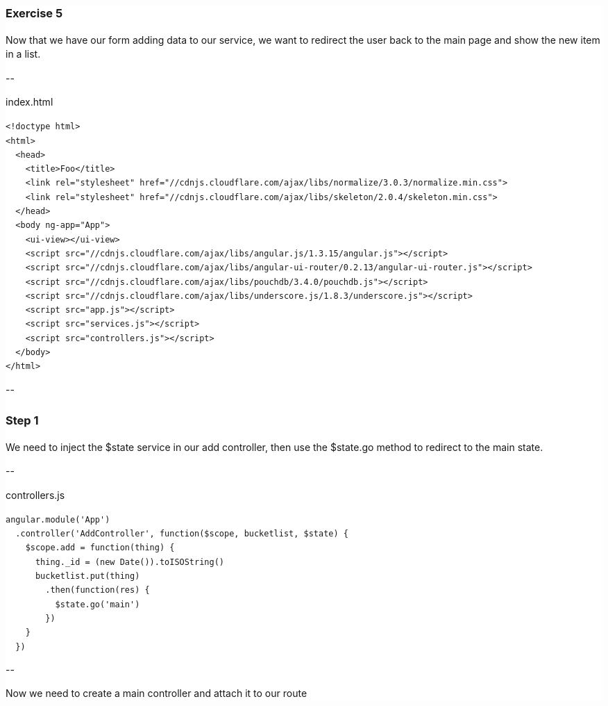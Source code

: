 ### Exercise 5

Now that we have our form adding data to our service, we want to redirect the user back to the main page and show the new item in a list.

--

index.html

    <!doctype html>
    <html>
      <head>
        <title>Foo</title>
        <link rel="stylesheet" href="//cdnjs.cloudflare.com/ajax/libs/normalize/3.0.3/normalize.min.css">
        <link rel="stylesheet" href="//cdnjs.cloudflare.com/ajax/libs/skeleton/2.0.4/skeleton.min.css">
      </head>
      <body ng-app="App">
        <ui-view></ui-view>
        <script src="//cdnjs.cloudflare.com/ajax/libs/angular.js/1.3.15/angular.js"></script>
        <script src="//cdnjs.cloudflare.com/ajax/libs/angular-ui-router/0.2.13/angular-ui-router.js"></script>
        <script src="//cdnjs.cloudflare.com/ajax/libs/pouchdb/3.4.0/pouchdb.js"></script>
        <script src="//cdnjs.cloudflare.com/ajax/libs/underscore.js/1.8.3/underscore.js"></script>
        <script src="app.js"></script>
        <script src="services.js"></script>
        <script src="controllers.js"></script>
      </body>
    </html>


--

### Step 1

We need to inject the $state service in our add controller, then use the $state.go method to redirect to the main state.

--

controllers.js

    angular.module('App')
      .controller('AddController', function($scope, bucketlist, $state) {
        $scope.add = function(thing) {
          thing._id = (new Date()).toISOString()
          bucketlist.put(thing)
            .then(function(res) {
              $state.go('main')
            })
        }
      })

--

Now we need to create a main controller and attach it to our route
